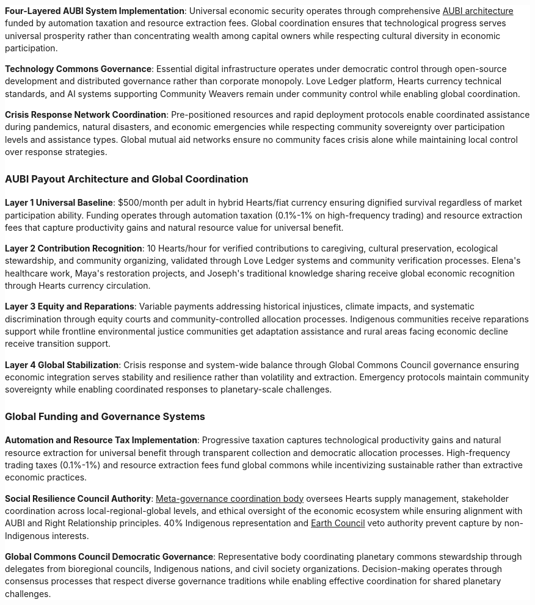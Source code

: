 **Four-Layered AUBI System Implementation**: Universal economic security operates through comprehensive [AUBI architecture](/frameworks/adaptive-universal-basic-income#four-layer-payout-system) funded by automation taxation and resource extraction fees. Global coordination ensures that technological progress serves universal prosperity rather than concentrating wealth among capital owners while respecting cultural diversity in economic participation.

**Technology Commons Governance**: Essential digital infrastructure operates under democratic control through open-source development and distributed governance rather than corporate monopoly. Love Ledger platform, Hearts currency technical standards, and AI systems supporting Community Weavers remain under community control while enabling global coordination.

**Crisis Response Network Coordination**: Pre-positioned resources and rapid deployment protocols enable coordinated assistance during pandemics, natural disasters, and economic emergencies while respecting community sovereignty over participation levels and assistance types. Global mutual aid networks ensure no community faces crisis alone while maintaining local control over response strategies.

### AUBI Payout Architecture and Global Coordination

**Layer 1 Universal Baseline**: $500/month per adult in hybrid Hearts/fiat currency ensuring dignified survival regardless of market participation ability. Funding operates through automation taxation (0.1%-1% on high-frequency trading) and resource extraction fees that capture productivity gains and natural resource value for universal benefit.

**Layer 2 Contribution Recognition**: 10 Hearts/hour for verified contributions to caregiving, cultural preservation, ecological stewardship, and community organizing, validated through Love Ledger systems and community verification processes. Elena's healthcare work, Maya's restoration projects, and Joseph's traditional knowledge sharing receive global economic recognition through Hearts currency circulation.

**Layer 3 Equity and Reparations**: Variable payments addressing historical injustices, climate impacts, and systematic discrimination through equity courts and community-controlled allocation processes. Indigenous communities receive reparations support while frontline environmental justice communities get adaptation assistance and rural areas facing economic decline receive transition support.

**Layer 4 Global Stabilization**: Crisis response and system-wide balance through Global Commons Council governance ensuring economic integration serves stability and resilience rather than volatility and extraction. Emergency protocols maintain community sovereignty while enabling coordinated responses to planetary-scale challenges.

### Global Funding and Governance Systems

**Automation and Resource Tax Implementation**: Progressive taxation captures technological productivity gains and natural resource extraction for universal benefit through transparent collection and democratic allocation processes. High-frequency trading taxes (0.1%-1%) and resource extraction fees fund global commons while incentivizing sustainable rather than extractive economic practices.

**Social Resilience Council Authority**: [Meta-governance coordination body](/frameworks/meta-governance#coordination-councils) oversees Hearts supply management, stakeholder coordination across local-regional-global levels, and ethical oversight of the economic ecosystem while ensuring alignment with AUBI and Right Relationship principles. 40% Indigenous representation and [Earth Council](/frameworks/indigenous-governance-and-traditional-knowledge#structural-components) veto authority prevent capture by non-Indigenous interests.

**Global Commons Council Democratic Governance**: Representative body coordinating planetary commons stewardship through delegates from bioregional councils, Indigenous nations, and civil society organizations. Decision-making operates through consensus processes that respect diverse governance traditions while enabling effective coordination for shared planetary challenges.
